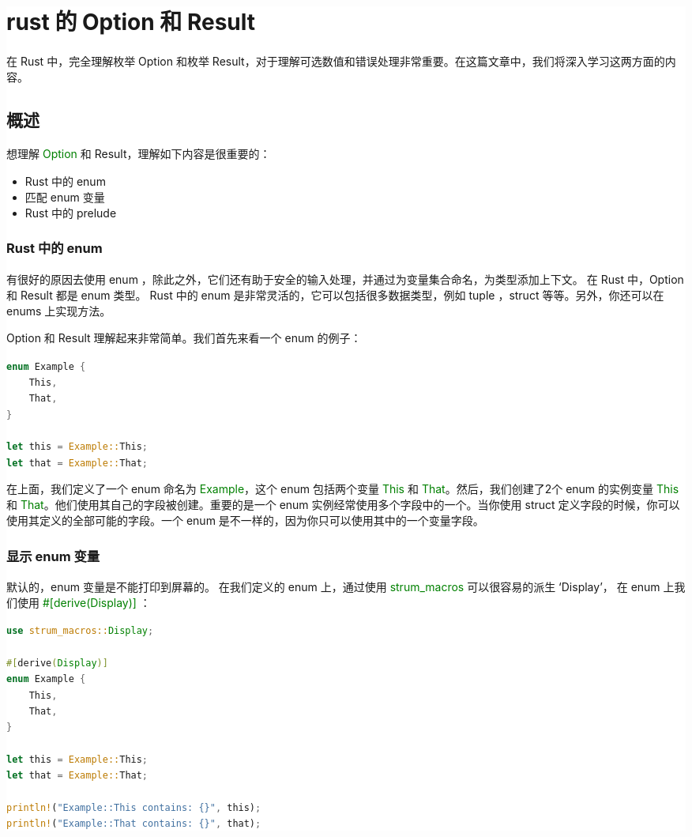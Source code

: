  # rust 的 Option 和 Result
 
 在 Rust 中，完全理解枚举 Option 和枚举 Result，对于理解可选数值和错误处理非常重要。在这篇文章中，我们将深入学习这两方面的内容。

## 概述

想理解  <font color="green">Option</font> 和 Result，理解如下内容是很重要的：

* Rust 中的 enum
* 匹配 enum 变量
* Rust 中的 prelude

### Rust 中的 enum

有很好的原因去使用 enum ，除此之外，它们还有助于安全的输入处理，并通过为变量集合命名，为类型添加上下文。 在 Rust 中，Option 和 Result 都是 enum 类型。 Rust 中的 enum 是非常灵活的，它可以包括很多数据类型，例如 tuple ，struct 等等。另外，你还可以在 enums 上实现方法。

Option 和 Result 理解起来非常简单。我们首先来看一个 enum 的例子：

```rust
enum Example {
    This,
    That,
}

let this = Example::This;
let that = Example::That;
```

在上面，我们定义了一个 enum 命名为 <font color="green">Example</font>，这个 enum 包括两个变量 <font color="green">This</font> 和 <font color="green">That</font>。然后，我们创建了2个 enum 的实例变量  <font color="green">This</font> 和 <font color="green">That</font>。他们使用其自己的字段被创建。重要的是一个 enum 实例经常使用多个字段中的一个。当你使用 struct 定义字段的时候，你可以使用其定义的全部可能的字段。一个 enum 是不一样的，因为你只可以使用其中的一个变量字段。

### 显示 enum 变量

默认的，enum 变量是不能打印到屏幕的。 在我们定义的 enum 上，通过使用 <font color="green">strum_macros</font> 可以很容易的派生 ‘Display’， 在 enum 上我们使用 <font color="green">#[derive(Display)]</font> ：

```rust
use strum_macros::Display;

#[derive(Display)]
enum Example {
    This,
    That,
}

let this = Example::This;
let that = Example::That;

println!("Example::This contains: {}", this);
println!("Example::That contains: {}", that);
```
